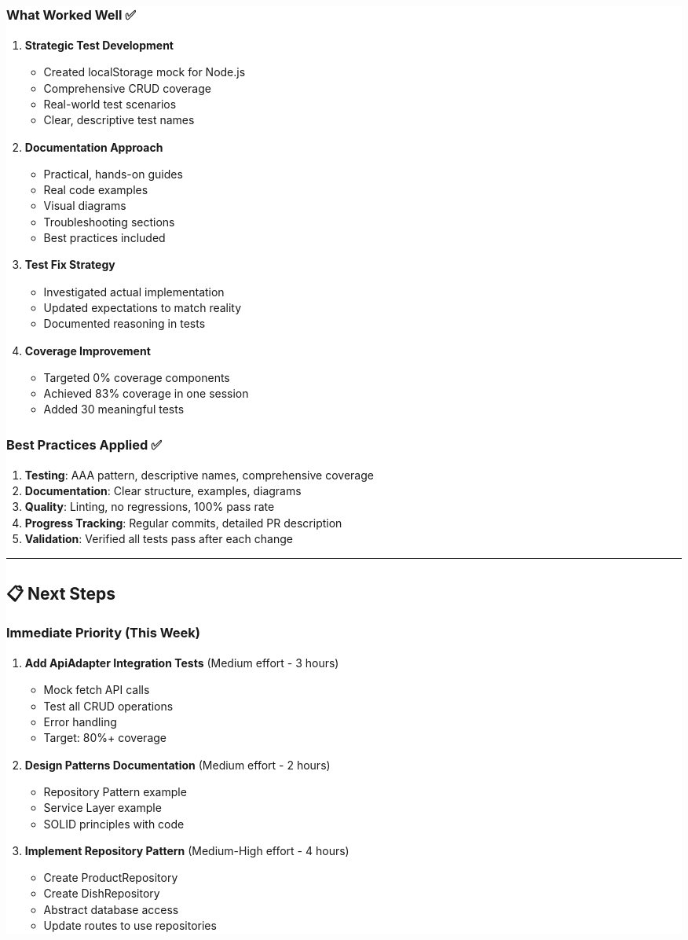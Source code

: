 ### What Worked Well ✅

1. **Strategic Test Development**
   - Created localStorage mock for Node.js
   - Comprehensive CRUD coverage
   - Real-world test scenarios
   - Clear, descriptive test names

2. **Documentation Approach**
   - Practical, hands-on guides
   - Real code examples
   - Visual diagrams
   - Troubleshooting sections
   - Best practices included

3. **Test Fix Strategy**
   - Investigated actual implementation
   - Updated expectations to match reality
   - Documented reasoning in tests

4. **Coverage Improvement**
   - Targeted 0% coverage components
   - Achieved 83% coverage in one session
   - Added 30 meaningful tests

### Best Practices Applied ✅

1. **Testing**: AAA pattern, descriptive names, comprehensive coverage
2. **Documentation**: Clear structure, examples, diagrams
3. **Quality**: Linting, no regressions, 100% pass rate
4. **Progress Tracking**: Regular commits, detailed PR description
5. **Validation**: Verified all tests pass after each change

---

## 📋 Next Steps

### Immediate Priority (This Week)

1. **Add ApiAdapter Integration Tests** (Medium effort - 3 hours)
   - Mock fetch API calls
   - Test all CRUD operations
   - Error handling
   - Target: 80%+ coverage

2. **Design Patterns Documentation** (Medium effort - 2 hours)
   - Repository Pattern example
   - Service Layer example
   - SOLID principles with code

3. **Implement Repository Pattern** (Medium-High effort - 4 hours)
   - Create ProductRepository
   - Create DishRepository
   - Abstract database access
   - Update routes to use repositories
